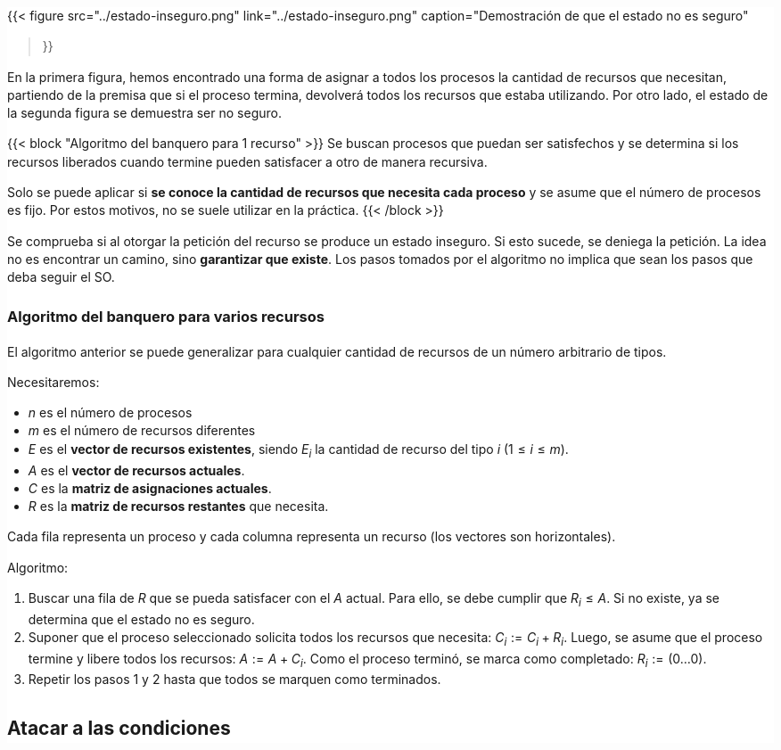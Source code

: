 {{< figure
    src="../estado-inseguro.png"
    link="../estado-inseguro.png"
    caption="Demostración de que el estado no es seguro"
>}}

En la primera figura, hemos encontrado una forma de asignar a todos los procesos
la cantidad de recursos que necesitan, partiendo de la premisa que si el proceso
termina, devolverá todos los recursos que estaba utilizando. Por otro lado, el
estado de la segunda figura se demuestra ser no seguro.

{{< block "Algoritmo del banquero para 1 recurso" >}}
Se buscan procesos que puedan ser satisfechos y se determina si los recursos
liberados cuando termine pueden satisfacer a otro de manera recursiva.

Solo se puede aplicar si **se conoce la cantidad de recursos que necesita cada
proceso** y se asume que el número de procesos es fijo. Por estos motivos, no se
suele utilizar en la práctica.
{{< /block >}}

Se comprueba si al otorgar la petición del recurso se produce un estado
inseguro. Si esto sucede, se deniega la petición. La idea no es encontrar un
camino, sino **garantizar que existe**. Los pasos tomados por el algoritmo no
implica que sean los pasos que deba seguir el SO.

### Algoritmo del banquero para varios recursos

El algoritmo anterior se puede generalizar para cualquier cantidad de recursos
de un número arbitrario de tipos.

Necesitaremos:

- $n$ es el número de procesos
- $m$ es el número de recursos diferentes
- $E$ es el **vector de recursos existentes**, siendo $E_i$ la cantidad de
  recurso del tipo $i$ ($1 \le i \le m$).
- $A$ es el **vector de recursos actuales**.
- $C$ es la **matriz de asignaciones actuales**.
- $R$ es la **matriz de recursos restantes** que necesita.

Cada fila representa un proceso y cada columna representa un recurso (los
vectores son horizontales).

Algoritmo:

1. Buscar una fila de $R$ que se pueda satisfacer con el $A$ actual. Para ello,
   se debe cumplir que $R_i \le A$. Si no existe, ya se determina que el estado
   no es seguro.
2. Suponer que el proceso seleccionado solicita todos los recursos que necesita:
   $C_i := C_i + R_i$. Luego, se asume que el proceso termine y libere todos
   los recursos: $A := A + C_i$. Como el proceso terminó, se marca como
   completado: $R_i := (0 \ldots 0)$.
3. Repetir los pasos 1 y 2 hasta que todos se marquen como terminados.

## Atacar a las condiciones
